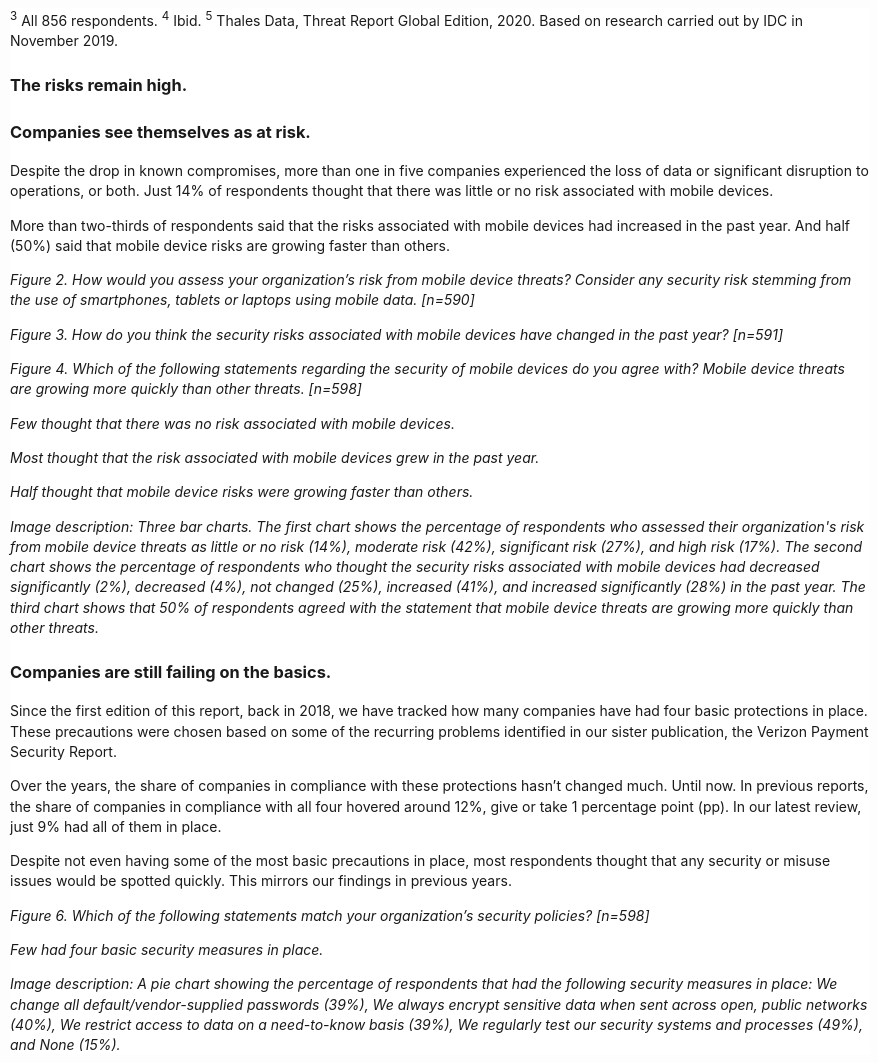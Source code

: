 <sup>3</sup> All 856 respondents.
<sup>4</sup> Ibid.
<sup>5</sup> Thales Data, Threat Report Global Edition, 2020. Based on research carried out by IDC in November 2019.

### The risks remain high.

### Companies see themselves as at risk.

Despite the drop in known compromises, more than one in five companies experienced the loss of data or significant disruption to operations, or both. Just 14% of respondents thought that there was little or no risk associated with mobile devices.

More than two-thirds of respondents said that the risks associated with mobile devices had increased in the past year. And half (50%) said that mobile device risks are growing faster than others.

*Figure 2. How would you assess your organization’s risk from mobile device threats? Consider any security risk stemming from the use of smartphones, tablets or laptops using mobile data. [n=590]*

*Figure 3. How do you think the security risks associated with mobile devices have changed in the past year? [n=591]*

*Figure 4. Which of the following statements regarding the security of mobile devices do you agree with? Mobile device threats are growing more quickly than other threats. [n=598]*

*Few thought that there was no risk associated with mobile devices.*

*Most thought that the risk associated with mobile devices grew in the past year.*

*Half thought that mobile device risks were growing faster than others.*

*Image description: Three bar charts. The first chart shows the percentage of respondents who assessed their organization's risk from mobile device threats as little or no risk (14%), moderate risk (42%), significant risk (27%), and high risk (17%). The second chart shows the percentage of respondents who thought the security risks associated with mobile devices had decreased significantly (2%), decreased (4%), not changed (25%), increased (41%), and increased significantly (28%) in the past year. The third chart shows that 50% of respondents agreed with the statement that mobile device threats are growing more quickly than other threats.*

### Companies are still failing on the basics.

Since the first edition of this report, back in 2018, we have tracked how many companies have had four basic protections in place. These precautions were chosen based on some of the recurring problems identified in our sister publication, the Verizon Payment Security Report.

Over the years, the share of companies in compliance with these protections hasn’t changed much. Until now. In previous reports, the share of companies in compliance with all four hovered around 12%, give or take 1 percentage point (pp). In our latest review, just 9% had all of them in place.

Despite not even having some of the most basic precautions in place, most respondents thought that any security or misuse issues would be spotted quickly. This mirrors our findings in previous years.

*Figure 6. Which of the following statements match your organization’s security policies? [n=598]*

*Few had four basic security measures in place.*

*Image description: A pie chart showing the percentage of respondents that had the following security measures in place: We change all default/vendor-supplied passwords (39%), We always encrypt sensitive data when sent across open, public networks (40%), We restrict access to data on a need-to-know basis (39%), We regularly test our security systems and processes (49%), and None (15%).*
